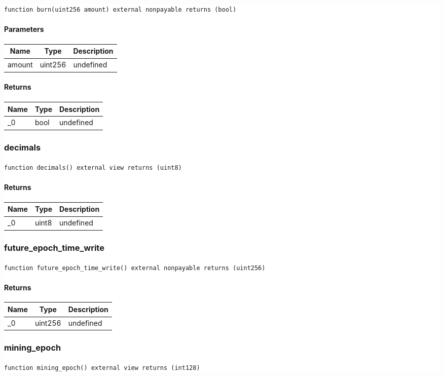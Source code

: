```solidity
function burn(uint256 amount) external nonpayable returns (bool)
```





#### Parameters

| Name | Type | Description |
|---|---|---|
| amount | uint256 | undefined |

#### Returns

| Name | Type | Description |
|---|---|---|
| _0 | bool | undefined |

### decimals

```solidity
function decimals() external view returns (uint8)
```






#### Returns

| Name | Type | Description |
|---|---|---|
| _0 | uint8 | undefined |

### future_epoch_time_write

```solidity
function future_epoch_time_write() external nonpayable returns (uint256)
```






#### Returns

| Name | Type | Description |
|---|---|---|
| _0 | uint256 | undefined |

### mining_epoch

```solidity
function mining_epoch() external view returns (int128)
```
